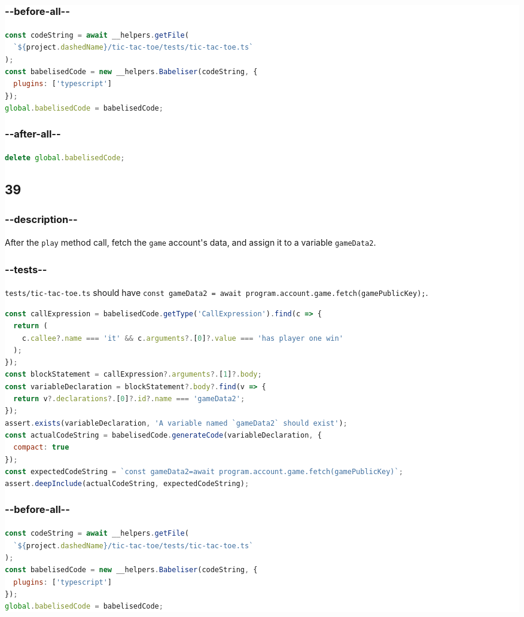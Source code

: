 ### --before-all--

```js
const codeString = await __helpers.getFile(
  `${project.dashedName}/tic-tac-toe/tests/tic-tac-toe.ts`
);
const babelisedCode = new __helpers.Babeliser(codeString, {
  plugins: ['typescript']
});
global.babelisedCode = babelisedCode;
```

### --after-all--

```js
delete global.babelisedCode;
```

## 39

### --description--

After the `play` method call, fetch the `game` account's data, and assign it to a variable `gameData2`.

### --tests--

`tests/tic-tac-toe.ts` should have `const gameData2 = await program.account.game.fetch(gamePublicKey);`.

```js
const callExpression = babelisedCode.getType('CallExpression').find(c => {
  return (
    c.callee?.name === 'it' && c.arguments?.[0]?.value === 'has player one win'
  );
});
const blockStatement = callExpression?.arguments?.[1]?.body;
const variableDeclaration = blockStatement?.body?.find(v => {
  return v?.declarations?.[0]?.id?.name === 'gameData2';
});
assert.exists(variableDeclaration, 'A variable named `gameData2` should exist');
const actualCodeString = babelisedCode.generateCode(variableDeclaration, {
  compact: true
});
const expectedCodeString = `const gameData2=await program.account.game.fetch(gamePublicKey)`;
assert.deepInclude(actualCodeString, expectedCodeString);
```

### --before-all--

```js
const codeString = await __helpers.getFile(
  `${project.dashedName}/tic-tac-toe/tests/tic-tac-toe.ts`
);
const babelisedCode = new __helpers.Babeliser(codeString, {
  plugins: ['typescript']
});
global.babelisedCode = babelisedCode;
```
